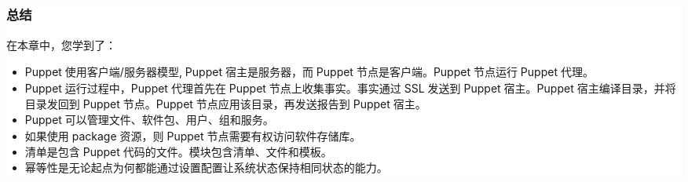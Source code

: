 
### 总结

在本章中，您学到了：

*    Puppet 使用客户端/服务器模型, Puppet 宿主是服务器，而 Puppet 节点是客户端。Puppet 节点运行 Puppet 代理。
*    Puppet 运行过程中，Puppet 代理首先在 Puppet 节点上收集事实。事实通过 SSL 发送到 Puppet 宿主。Puppet 宿主编译目录，并将目录发回到 Puppet 节点。Puppet 节点应用该目录，再发送报告到 Puppet 宿主。
*    Puppet 可以管理文件、软件包、用户、组和服务。
*    如果使用 package 资源，则 Puppet 节点需要有权访问软件存储库。
*    清单是包含 Puppet 代码的文件。模块包含清单、文件和模板。
*    幂等性是无论起点为何都能通过设置配置让系统状态保持相同状态的能力。 
